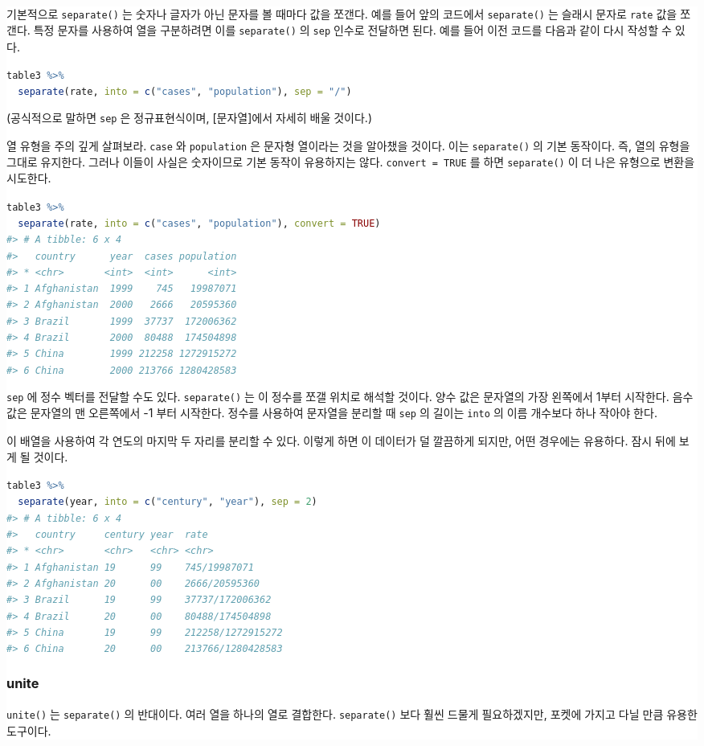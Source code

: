 기본적으로 `separate()` 는 숫자나 글자가 아닌 문자를 볼 때마다 값을 쪼갠다. 예를 들어 앞의 코드에서 `separate()` 는 슬래시 문자로 `rate` 값을 쪼갠다. 특정 문자를 사용하여 열을 구분하려면 이를 `separate()` 의 `sep` 인수로 전달하면 된다. 예를 들어 이전 코드를 다음과 같이 다시 작성할 수 있다.


```r
table3 %>% 
  separate(rate, into = c("cases", "population"), sep = "/")
```

(공식적으로 말하면 `sep` 은 정규표현식이며, [문자열]에서 자세히 배울 것이다.)

열 유형을 주의 깊게 살펴보라. `case` 와 `population` 은 문자형 열이라는 것을 알아챘을 것이다. 이는 `separate()` 의 기본 동작이다. 즉, 열의 유형을 그대로 유지한다. 그러나 이들이 사실은 숫자이므로 기본 동작이 유용하지는 않다. `convert = TRUE` 를 하면 `separate()` 이 더 나은 유형으로 변환을 시도한다.


```r
table3 %>% 
  separate(rate, into = c("cases", "population"), convert = TRUE)
#> # A tibble: 6 x 4
#>   country      year  cases population
#> * <chr>       <int>  <int>      <int>
#> 1 Afghanistan  1999    745   19987071
#> 2 Afghanistan  2000   2666   20595360
#> 3 Brazil       1999  37737  172006362
#> 4 Brazil       2000  80488  174504898
#> 5 China        1999 212258 1272915272
#> 6 China        2000 213766 1280428583
```

`sep` 에 정수 벡터를 전달할 수도 있다. `separate()` 는 이 정수를 쪼갤 위치로 해석할 것이다. 양수 값은 문자열의 가장 왼쪽에서 1부터 시작한다. 음수 값은 문자열의 맨 오른쪽에서 -1 부터 시작한다. 정수를 사용하여 문자열을 분리할 때 `sep` 의 길이는 `into` 의 이름 개수보다 하나 작아야 한다.

이 배열을 사용하여 각 연도의 마지막 두 자리를 분리할 수 있다. 이렇게 하면 이 데이터가 덜 깔끔하게 되지만, 어떤 경우에는 유용하다. 잠시 뒤에 보게 될 것이다.


```r
table3 %>% 
  separate(year, into = c("century", "year"), sep = 2)
#> # A tibble: 6 x 4
#>   country     century year  rate             
#> * <chr>       <chr>   <chr> <chr>            
#> 1 Afghanistan 19      99    745/19987071     
#> 2 Afghanistan 20      00    2666/20595360    
#> 3 Brazil      19      99    37737/172006362  
#> 4 Brazil      20      00    80488/174504898  
#> 5 China       19      99    212258/1272915272
#> 6 China       20      00    213766/1280428583
```

### unite

`unite()` 는 `separate()` 의 반대이다. 여러 열을 하나의 열로 결합한다. `separate()` 보다 훨씬 드물게 필요하겠지만, 포켓에 가지고 다닐 만큼 유용한 도구이다.

<div class="figure" style="text-align: center">